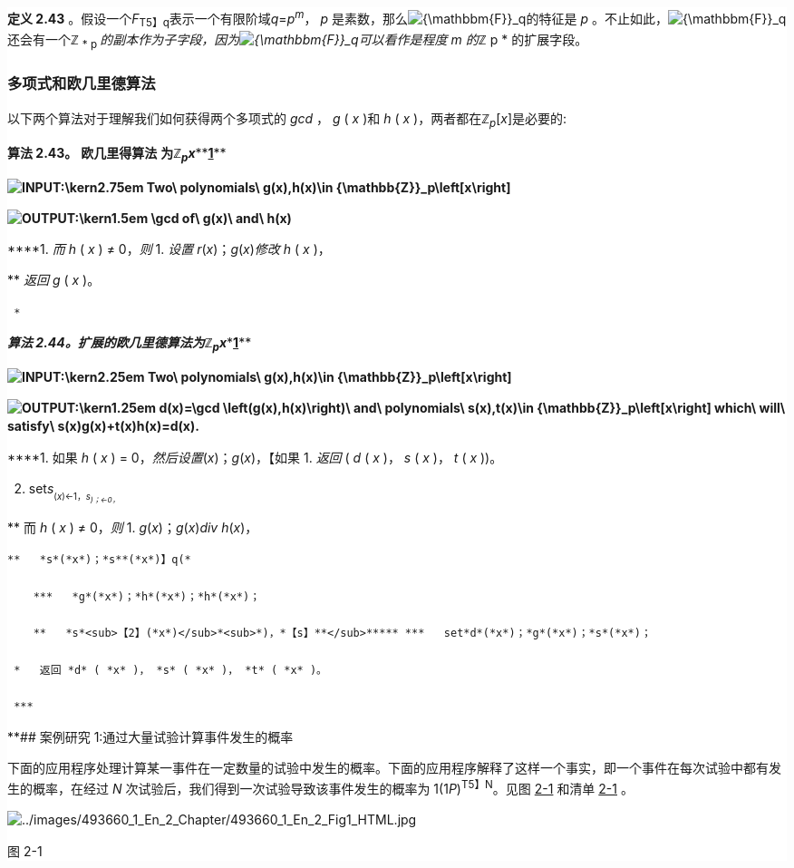 **定义 2.43** 。假设一个*F*<sub>T5】q</sub>表示一个有限阶域*q*=*p*<sup>*m*</sup>， *p* 是素数，那么![$$ {\mathbbm{F}}_q $$](../images/493660_1_En_2_Chapter/493660_1_En_2_Chapter_TeX_IEq41.png)的特征是 *p* 。不止如此，![$$ {\mathbbm{F}}_q $$](../images/493660_1_En_2_Chapter/493660_1_En_2_Chapter_TeX_IEq42.png)还会有一个ℤ <sub>* p *</sub> 的副本作为子字段，因为![$$ {\mathbbm{F}}_q $$](../images/493660_1_En_2_Chapter/493660_1_En_2_Chapter_TeX_IEq43.png)可以看作是程度 *m* 的ℤ <sub>* p *</sub> 的扩展字段。

### 多项式和欧几里德算法

以下两个算法对于理解我们如何获得两个多项式的 *gcd* ， *g* ( *x* )和 *h* ( *x* )，两者都在ℤ<sub>*p*</sub>[*x*]是必要的:

**算法 2.43。** **欧几里得算法** **为ℤ**<sub>***p***</sub>***x*****[**1**](#Par158)**

****![$$ INPUT:\kern2.75em Two\  polynomials\ g(x),h(x)\in {\mathbb{Z}}_p\left[x\right] $$](../images/493660_1_En_2_Chapter/493660_1_En_2_Chapter_TeX_Eqube.png)****

****![$$ OUTPUT:\kern1.5em \gcd of\ g(x)\  and\ h(x) $$](../images/493660_1_En_2_Chapter/493660_1_En_2_Chapter_TeX_Equbf.png)****

 ****1.  *而 h* ( *x* ) ≠ 0，*则*
    1.  *设置 r*(*x*)；*g*(*x*)*修改 h* ( *x* )，

**   *返回 g* ( *x* )。

     *

 ***算法 2.44。扩展的欧几里德算法为ℤ**<sub>***p***</sub>***x*****[**1**](#Par158)**

****![$$ INPUT:\kern2.25em Two\  polynomials\ g(x),h(x)\in {\mathbb{Z}}_p\left[x\right] $$](../images/493660_1_En_2_Chapter/493660_1_En_2_Chapter_TeX_Equbg.png)****

****![$$ OUTPUT:\kern1.25em d(x)=\gcd \left(g(x),h(x)\right)\  and\ polynomials\ s(x),t(x)\in {\mathbb{Z}}_p\left[x\right] which\ will\ satisfy\ s(x)g(x)+t(x)h(x)=d(x). $$](../images/493660_1_En_2_Chapter/493660_1_En_2_Chapter_TeX_Equbh.png)****

 ****1.  如果 *h* ( *x* ) = 0，*然后设置*(*x*)；*g*(*x*)，【如果
    1.  *返回* ( *d* ( *x* )， *s* ( *x* )， *t* ( *x* ))。

2.  set*s*<sub><sub>(*x*)←1，*s*<sub>*)；←0，*</sub></sub></sub>

**   而 *h* ( *x* ) ≠ 0，*则*
    1.  *g*(*x*)；*g*(*x*)*div h*(*x*)，

    **   *s*(*x*)；*s**(*x*)】q(*

        ***   *g*(*x*)；*h*(*x*)；*h*(*x*)；

        **   *s*<sub>【2】(*x*)</sub>*<sub>*)，*【s】**</sub>***** ***   set*d*(*x*)；*g*(*x*)；*s*(*x*)；

     *   返回 *d* ( *x* )， *s* ( *x* )， *t* ( *x* )。

     ***

 **## 案例研究 1:通过大量试验计算事件发生的概率

下面的应用程序处理计算某一事件在一定数量的试验中发生的概率。下面的应用程序解释了这样一个事实，即一个事件在每次试验中都有发生的概率，在经过 *N* 次试验后，我们得到一次试验导致该事件发生的概率为 1(1*P*)<sup>T5】N</sup>。见图 [2-1](#Fig1) 和清单 [2-1](#PC1) 。

![../images/493660_1_En_2_Chapter/493660_1_En_2_Fig1_HTML.jpg](../images/493660_1_En_2_Chapter/493660_1_En_2_Fig1_HTML.jpg)

图 2-1
